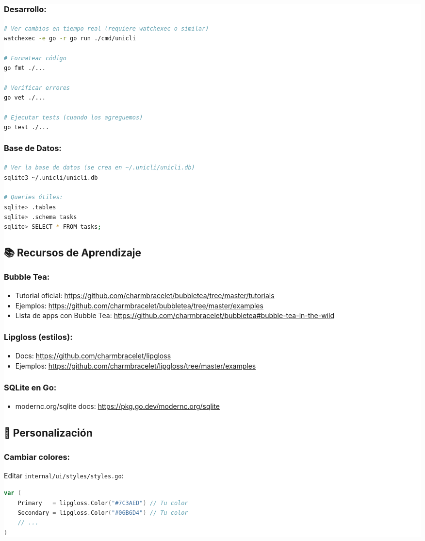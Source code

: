 ### Desarrollo:
```bash
# Ver cambios en tiempo real (requiere watchexec o similar)
watchexec -e go -r go run ./cmd/unicli

# Formatear código
go fmt ./...

# Verificar errores
go vet ./...

# Ejecutar tests (cuando los agreguemos)
go test ./...
```

### Base de Datos:
```bash
# Ver la base de datos (se crea en ~/.unicli/unicli.db)
sqlite3 ~/.unicli/unicli.db

# Queries útiles:
sqlite> .tables
sqlite> .schema tasks
sqlite> SELECT * FROM tasks;
```

## 📚 Recursos de Aprendizaje

### Bubble Tea:
- Tutorial oficial: https://github.com/charmbracelet/bubbletea/tree/master/tutorials
- Ejemplos: https://github.com/charmbracelet/bubbletea/tree/master/examples
- Lista de apps con Bubble Tea: https://github.com/charmbracelet/bubbletea#bubble-tea-in-the-wild

### Lipgloss (estilos):
- Docs: https://github.com/charmbracelet/lipgloss
- Ejemplos: https://github.com/charmbracelet/lipgloss/tree/master/examples

### SQLite en Go:
- modernc.org/sqlite docs: https://pkg.go.dev/modernc.org/sqlite

## 🎨 Personalización

### Cambiar colores:
Editar `internal/ui/styles/styles.go`:
```go
var (
    Primary   = lipgloss.Color("#7C3AED") // Tu color
    Secondary = lipgloss.Color("#06B6D4") // Tu color
    // ...
)
```
